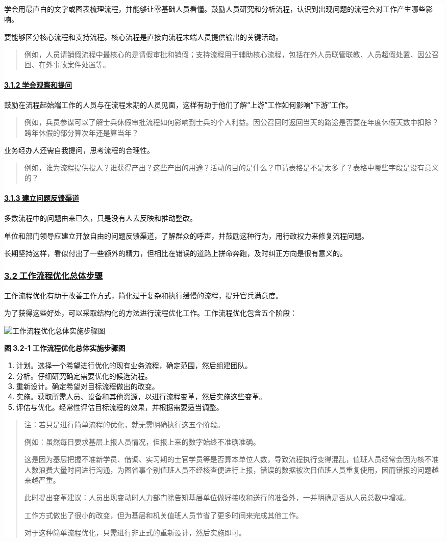 学会用最直白的文字或图表梳理流程，并能够让零基础人员看懂。鼓励人员研究和分析流程，认识到出现问题的流程会对工作产生哪些影响。

要能够区分核心流程和支持流程。核心流程是直接向流程末端人员提供输出的关键活动。

> 例如，人员请销假流程中最核心的是请假审批和销假；支持流程用于辅助核心流程，包括在外人员联管联教、人员超假处置、因公召回、在外事故案件处置等。

#### [3.1.2 学会观察和提问](http://doc.dev.jw/qflow/#/bpm/README?id=_312-学会观察和提问)

鼓励在流程起始端工作的人员与在流程末期的人员见面，这样有助于他们了解“上游”工作如何影响“下游”工作。

> 例如，兵员参谋可以了解士兵休假审批流程如何影响到士兵的个人利益。因公召回时返回当天的路途是否要在年度休假天数中扣除？跨年休假的部分算次年还是算当年？

业务经办人还需自我提问，思考流程的合理性。

> 例如，谁为流程提供投入？谁获得产出？这些产出的用途？活动的目的是什么？申请表格是不是太多了？表格中哪些字段是没有意义的？

#### [3.1.3 建立问题反馈渠道](http://doc.dev.jw/qflow/#/bpm/README?id=_313-建立问题反馈渠道)

多数流程中的问题由来已久，只是没有人去反映和推动整改。

单位和部门领导应建立开放自由的问题反馈渠道，了解群众的呼声，并鼓励这种行为，用行政权力来修复流程问题。

长期坚持这样，看似付出了一些额外的精力，但相比在错误的道路上拼命奔跑，及时纠正方向是很有意义的。

### [3.2 工作流程优化总体步骤](http://doc.dev.jw/qflow/#/bpm/README?id=_32-工作流程优化总体步骤)

工作流程优化有助于改善工作方式，简化过于复杂和执行缓慢的流程，提升官兵满意度。

为了获得这些好处，可以采取结构化的方法进行流程优化工作。工作流程优化包含五个阶段：

![工作流程优化总体实施步骤图](http://doc.dev.jw/qflow/bpm/img/%E5%B7%A5%E4%BD%9C%E6%B5%81%E7%A8%8B%E4%BC%98%E5%8C%96%E6%80%BB%E4%BD%93%E5%AE%9E%E6%96%BD%E6%AD%A5%E9%AA%A4%E5%9B%BE.png)

**图 3.2-1 工作流程优化总体实施步骤图**



1. 计划。选择一个希望进行优化的现有业务流程，确定范围，然后组建团队。
2. 分析。仔细研究确定需要优化的候选流程。
3. 重新设计。确定希望对目标流程做出的改变。
4. 实施。获取所需人员、设备和其他资源，以进行流程变革，然后实施这些变革。
5. 评估与优化。经常性评估目标流程的效果，并根据需要适当调整。

> 注：若只是进行简单流程的优化，就无需明确执行这五个阶段。
>
> 例如：虽然每日要求基层上报人员情况，但报上来的数字始终不准确准确。
>
> 这是因为基层把握不准新学员、借调、实习期的士官学员等是否算本单位人数，导致流程执行变得混乱，值班人员经常会因为核不准人数浪费大量时间进行沟通，为图省事个别值班人员不经核查便进行上报，错误的数据被次日值班人员重复使用，因而错报的问题越来越严重。
>
> 此时提出变革建议：人员出现变动时人力部门除告知基层单位做好接收和送行的准备外，一并明确是否从人员总数中增减。
>
> 工作方式做出了很小的改变，但为基层和机关值班人员节省了更多时间来完成其他工作。
>
> 对于这种简单流程优化，只需进行非正式的重新设计，然后实施即可。
